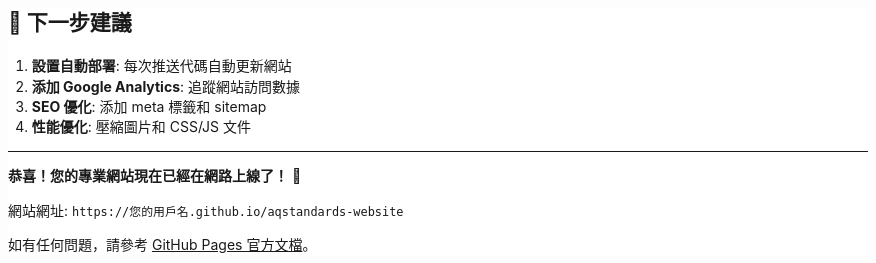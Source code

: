 
## 🚀 下一步建議

1. **設置自動部署**: 每次推送代碼自動更新網站
2. **添加 Google Analytics**: 追蹤網站訪問數據
3. **SEO 優化**: 添加 meta 標籤和 sitemap
4. **性能優化**: 壓縮圖片和 CSS/JS 文件

---

**恭喜！您的專業網站現在已經在網路上線了！** 🎉

網站網址: `https://您的用戶名.github.io/aqstandards-website`

如有任何問題，請參考 [GitHub Pages 官方文檔](https://docs.github.com/pages)。